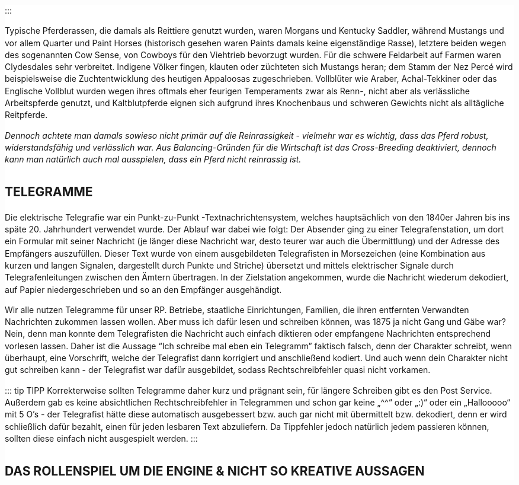 :::

Typische Pferderassen, die damals als Reittiere genutzt wurden, waren Morgans und Kentucky Saddler, während Mustangs und vor allem Quarter und Paint Horses (historisch gesehen waren Paints damals keine eigenständige Rasse), letztere beiden wegen des sogenannten Cow Sense, von Cowboys für den Viehtrieb bevorzugt wurden. Für die schwere Feldarbeit auf Farmen waren Clydesdales sehr verbreitet.
Indigene Völker fingen, klauten oder züchteten sich Mustangs heran; dem Stamm der Nez Percé wird beispielsweise die Zuchtentwicklung des heutigen Appaloosas zugeschrieben.
Vollblüter wie Araber, Achal-Tekkiner oder das Englische Vollblut wurden wegen ihres oftmals eher feurigen Temperaments zwar als Renn-, nicht aber als verlässliche Arbeitspferde genutzt, und Kaltblutpferde eignen sich aufgrund ihres Knochenbaus und schweren Gewichts nicht als alltägliche Reitpferde.

*Dennoch achtete man damals sowieso nicht primär auf die Reinrassigkeit - vielmehr war es wichtig, dass das Pferd robust, widerstandsfähig und verlässlich war. Aus Balancing-Gründen für die Wirtschaft ist das Cross-Breeding deaktiviert, dennoch kann man natürlich auch mal ausspielen, dass ein Pferd nicht reinrassig ist.*

## TELEGRAMME

Die elektrische Telegrafie war ein Punkt-zu-Punkt -Textnachrichtensystem, welches hauptsächlich von den 1840er Jahren bis ins späte 20. Jahrhundert verwendet wurde. Der Ablauf war dabei wie folgt: Der Absender ging zu einer Telegrafenstation, um dort ein Formular mit seiner Nachricht (je länger diese Nachricht war, desto teurer war auch die Übermittlung) und der Adresse des Empfängers auszufüllen. Dieser Text wurde von einem ausgebildeten Telegrafisten in Morsezeichen (eine Kombination aus kurzen und langen Signalen, dargestellt durch Punkte und Striche) übersetzt und mittels elektrischer Signale durch Telegrafenleitungen zwischen den Ämtern übertragen. In der Zielstation angekommen, wurde die Nachricht wiederum dekodiert, auf Papier niedergeschrieben und so an den Empfänger ausgehändigt.

Wir alle nutzen Telegramme für unser RP. Betriebe, staatliche Einrichtungen, Familien, die ihren entfernten Verwandten Nachrichten zukommen lassen wollen. Aber muss ich dafür lesen und schreiben können, was 1875 ja nicht Gang und Gäbe war? Nein, denn man konnte dem Telegrafisten die Nachricht auch einfach diktieren oder empfangene Nachrichten entsprechend vorlesen lassen.
Daher ist die Aussage “Ich schreibe mal eben ein Telegramm” faktisch falsch, denn der Charakter schreibt, wenn überhaupt, eine Vorschrift, welche der Telegrafist dann korrigiert und anschließend kodiert. Und auch wenn dein Charakter nicht gut schreiben kann - der Telegrafist  war dafür ausgebildet, sodass Rechtschreibfehler quasi nicht vorkamen. 

::: tip TIPP
Korrekterweise sollten Telegramme daher kurz und prägnant sein, für längere Schreiben gibt es den Post Service.
Außerdem gab es keine absichtlichen Rechtschreibfehler in Telegrammen und schon gar keine „^^“ oder „:)“ oder ein „Hallooooo“ mit 5 O’s - der Telegrafist hätte diese automatisch ausgebessert bzw. auch gar nicht mit übermittelt bzw. dekodiert, denn er wird schließlich dafür bezahlt, einen für jeden lesbaren Text abzuliefern.
Da Tippfehler jedoch natürlich jedem passieren können, sollten diese einfach nicht ausgespielt werden.
:::

## DAS ROLLENSPIEL UM DIE ENGINE & NICHT SO KREATIVE AUSSAGEN
